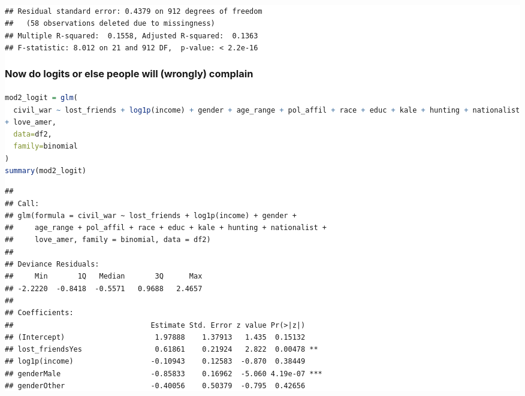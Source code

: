     ## Residual standard error: 0.4379 on 912 degrees of freedom
    ##   (58 observations deleted due to missingness)
    ## Multiple R-squared:  0.1558, Adjusted R-squared:  0.1363 
    ## F-statistic: 8.012 on 21 and 912 DF,  p-value: < 2.2e-16

### Now do logits or else people will (wrongly) complain

``` r
mod2_logit = glm(
  civil_war ~ lost_friends + log1p(income) + gender + age_range + pol_affil + race + educ + kale + hunting + nationalist + love_amer,
  data=df2,
  family=binomial
)
summary(mod2_logit)
```

    ## 
    ## Call:
    ## glm(formula = civil_war ~ lost_friends + log1p(income) + gender + 
    ##     age_range + pol_affil + race + educ + kale + hunting + nationalist + 
    ##     love_amer, family = binomial, data = df2)
    ## 
    ## Deviance Residuals: 
    ##     Min       1Q   Median       3Q      Max  
    ## -2.2220  -0.8418  -0.5571   0.9688   2.4657  
    ## 
    ## Coefficients:
    ##                                Estimate Std. Error z value Pr(>|z|)    
    ## (Intercept)                     1.97888    1.37913   1.435  0.15132    
    ## lost_friendsYes                 0.61861    0.21924   2.822  0.00478 ** 
    ## log1p(income)                  -0.10943    0.12583  -0.870  0.38449    
    ## genderMale                     -0.85833    0.16962  -5.060 4.19e-07 ***
    ## genderOther                    -0.40056    0.50379  -0.795  0.42656    